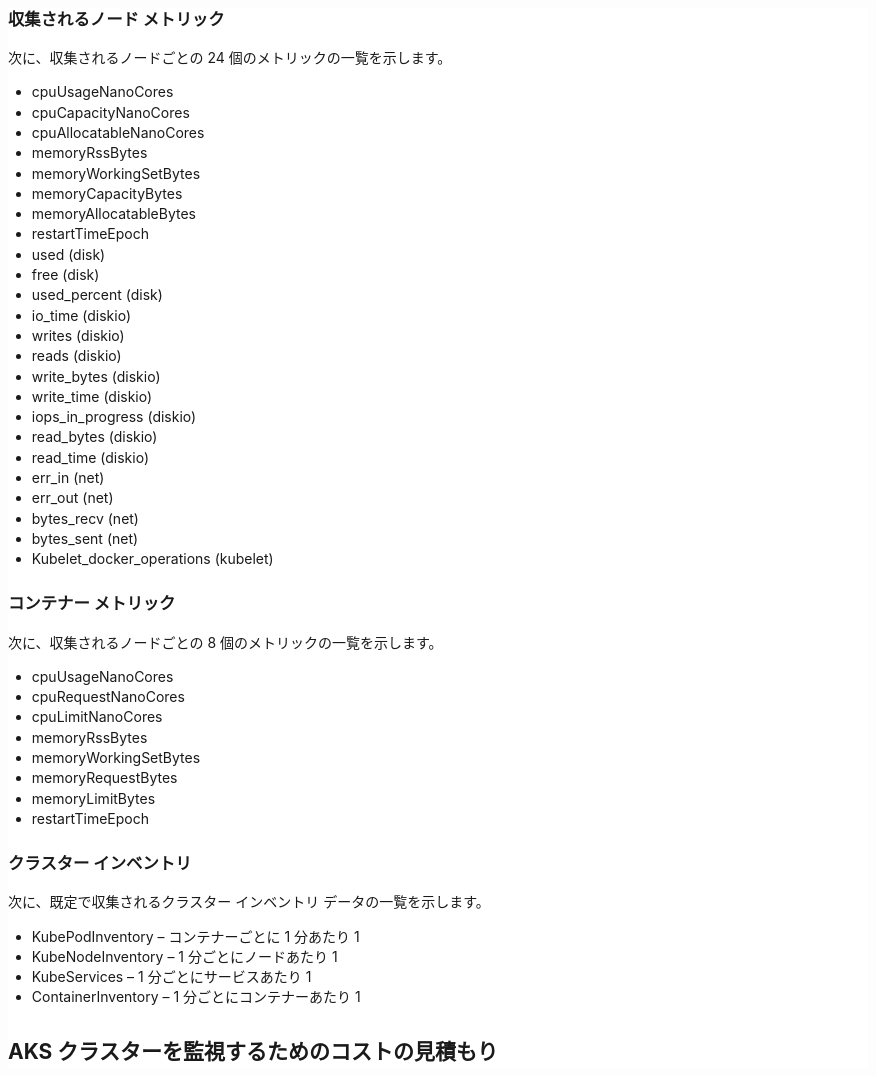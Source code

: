 ### <a name="node-metrics-collected"></a>収集されるノード メトリック

次に、収集されるノードごとの 24 個のメトリックの一覧を示します。

- cpuUsageNanoCores
- cpuCapacityNanoCores
- cpuAllocatableNanoCores
- memoryRssBytes
- memoryWorkingSetBytes
- memoryCapacityBytes
- memoryAllocatableBytes
- restartTimeEpoch
- used (disk)
- free (disk)
- used_percent (disk)
- io_time (diskio)
- writes (diskio)
- reads (diskio)
- write_bytes (diskio)
- write_time (diskio)
- iops_in_progress (diskio)
- read_bytes (diskio)
- read_time (diskio)
- err_in (net)
- err_out (net)
- bytes_recv (net)
- bytes_sent (net)
- Kubelet_docker_operations (kubelet)

### <a name="container-metrics"></a>コンテナー メトリック

次に、収集されるノードごとの 8 個のメトリックの一覧を示します。

- cpuUsageNanoCores
- cpuRequestNanoCores
- cpuLimitNanoCores
- memoryRssBytes
- memoryWorkingSetBytes
- memoryRequestBytes
- memoryLimitBytes
- restartTimeEpoch

### <a name="cluster-inventory"></a>クラスター インベントリ

次に、既定で収集されるクラスター インベントリ データの一覧を示します。

- KubePodInventory – コンテナーごとに 1 分あたり 1
- KubeNodeInventory – 1 分ごとにノードあたり 1
- KubeServices – 1 分ごとにサービスあたり 1
- ContainerInventory – 1 分ごとにコンテナーあたり 1

## <a name="estimating-costs-to-monitor-your-aks-cluster"></a>AKS クラスターを監視するためのコストの見積もり
